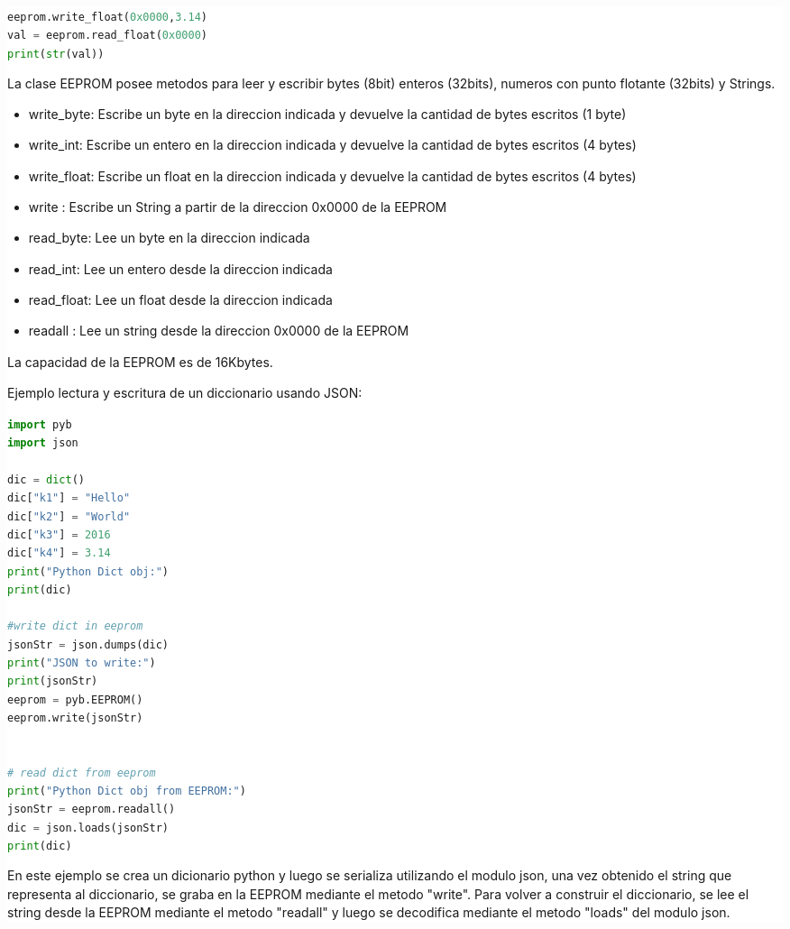 ```python
eeprom.write_float(0x0000,3.14)
val = eeprom.read_float(0x0000)
print(str(val))
```
La clase EEPROM posee metodos para leer y escribir bytes (8bit) enteros (32bits), numeros con punto flotante (32bits) y Strings.

- write_byte: Escribe un byte en la direccion indicada y devuelve la cantidad de bytes escritos (1 byte)
- write_int: Escribe un entero en la direccion indicada y devuelve la cantidad de bytes escritos (4 bytes)
- write_float: Escribe un float en la direccion indicada y devuelve la cantidad de bytes escritos (4 bytes)
- write : Escribe un String a partir de la direccion 0x0000 de la EEPROM

- read_byte: Lee un byte en la direccion indicada
- read_int: Lee un entero desde la direccion indicada
- read_float: Lee un float desde la direccion indicada
- readall : Lee un string desde la direccion 0x0000 de la EEPROM

La capacidad de la EEPROM es de 16Kbytes.

Ejemplo lectura y escritura de un diccionario usando JSON:
```python
import pyb
import json

dic = dict()
dic["k1"] = "Hello"
dic["k2"] = "World"
dic["k3"] = 2016
dic["k4"] = 3.14
print("Python Dict obj:")
print(dic)

#write dict in eeprom
jsonStr = json.dumps(dic)
print("JSON to write:")
print(jsonStr)
eeprom = pyb.EEPROM()
eeprom.write(jsonStr)


# read dict from eeprom
print("Python Dict obj from EEPROM:")
jsonStr = eeprom.readall()
dic = json.loads(jsonStr)
print(dic)
```

En este ejemplo se crea un dicionario python y luego se serializa utilizando el modulo json, una vez obtenido el string que representa al diccionario, se graba
en la EEPROM mediante el metodo "write". 
Para volver a construir el diccionario, se lee el string desde la EEPROM mediante el metodo "readall" y luego se decodifica mediante el metodo "loads" del modulo json.
